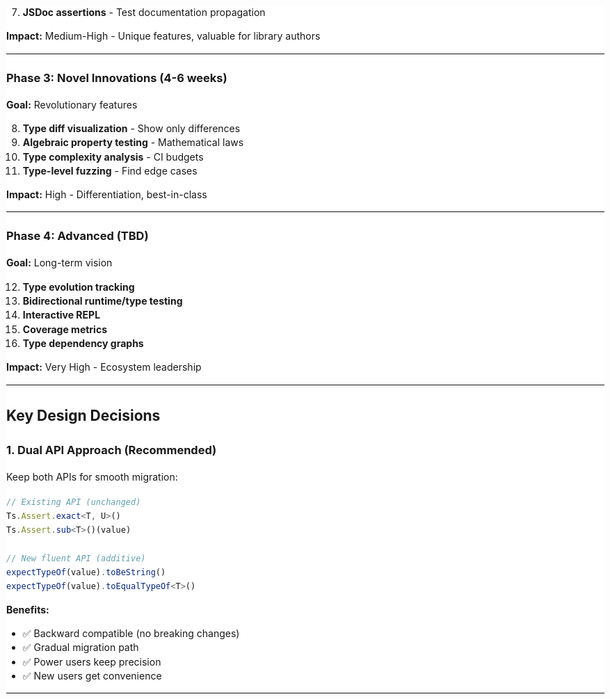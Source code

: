 7. **JSDoc assertions** - Test documentation propagation

**Impact:** Medium-High - Unique features, valuable for library authors

---

### Phase 3: Novel Innovations (4-6 weeks)

**Goal:** Revolutionary features

8. **Type diff visualization** - Show only differences
9. **Algebraic property testing** - Mathematical laws
10. **Type complexity analysis** - CI budgets
11. **Type-level fuzzing** - Find edge cases

**Impact:** High - Differentiation, best-in-class

---

### Phase 4: Advanced (TBD)

**Goal:** Long-term vision

12. **Type evolution tracking**
13. **Bidirectional runtime/type testing**
14. **Interactive REPL**
15. **Coverage metrics**
16. **Type dependency graphs**

**Impact:** Very High - Ecosystem leadership

---

## Key Design Decisions

### 1. Dual API Approach (Recommended)

Keep both APIs for smooth migration:

```typescript
// Existing API (unchanged)
Ts.Assert.exact<T, U>()
Ts.Assert.sub<T>()(value)

// New fluent API (additive)
expectTypeOf(value).toBeString()
expectTypeOf(value).toEqualTypeOf<T>()
```

**Benefits:**

- ✅ Backward compatible (no breaking changes)
- ✅ Gradual migration path
- ✅ Power users keep precision
- ✅ New users get convenience

---